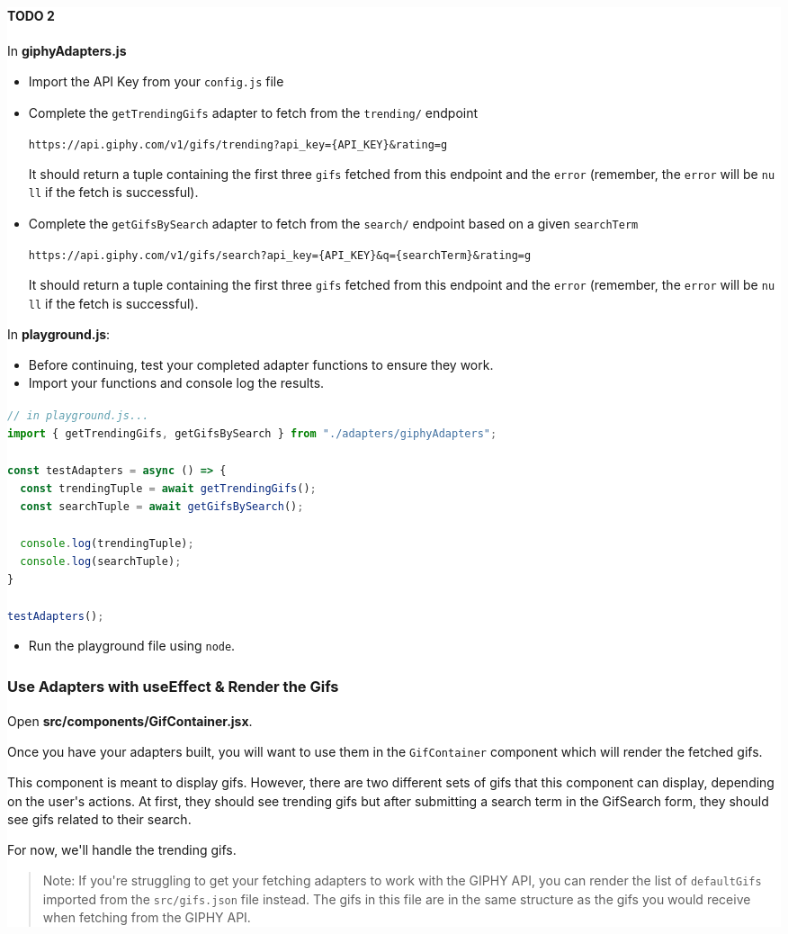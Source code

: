 #### TODO 2

In **giphyAdapters.js**
- Import the API Key from your `config.js` file
- Complete the `getTrendingGifs` adapter to fetch from the `trending/` endpoint

  ```
  https://api.giphy.com/v1/gifs/trending?api_key={API_KEY}&rating=g
  ```

  It should return a tuple containing the first three `gifs` fetched from this endpoint and the `error` (remember, the `error` will be `null` if the fetch is successful).

- Complete the `getGifsBySearch` adapter to fetch from the `search/` endpoint based on a given `searchTerm`

  ```
  https://api.giphy.com/v1/gifs/search?api_key={API_KEY}&q={searchTerm}&rating=g
  ```

  It should return a tuple containing the first three `gifs` fetched from this endpoint and the `error` (remember, the `error` will be `null` if the fetch is successful).

In **playground.js**:
* Before continuing, test your completed adapter functions to ensure they work. 
* Import your functions and console log the results. 

```js
// in playground.js...
import { getTrendingGifs, getGifsBySearch } from "./adapters/giphyAdapters";

const testAdapters = async () => {
  const trendingTuple = await getTrendingGifs();
  const searchTuple = await getGifsBySearch();

  console.log(trendingTuple);
  console.log(searchTuple);
}

testAdapters();
```

* Run the playground file using `node`.

### Use Adapters with useEffect & Render the Gifs

Open **src/components/GifContainer.jsx**.

Once you have your adapters built, you will want to use them in the `GifContainer` component which will render the fetched gifs.

This component is meant to display gifs. However, there are two different sets of gifs that this component can display, depending on the user's actions. At first, they should see trending gifs but after submitting a search term in the GifSearch form, they should see gifs related to their search.

For now, we'll handle the trending gifs.

> Note: If you're struggling to get your fetching adapters to work with the GIPHY API, you can render the list of `defaultGifs` imported from the `src/gifs.json` file instead. The gifs in this file are in the same structure as the gifs you would receive when fetching from the GIPHY API.
